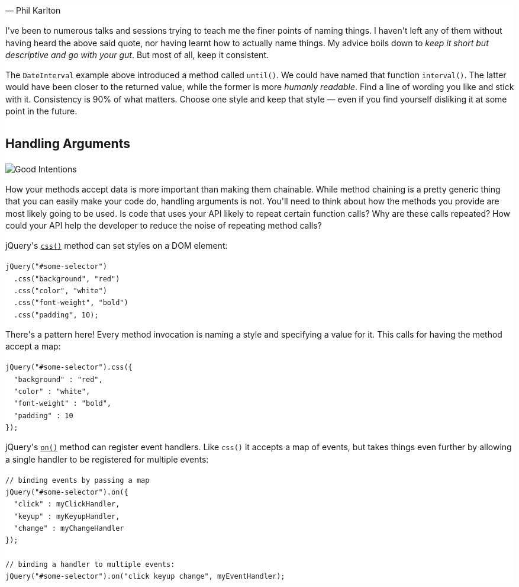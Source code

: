— Phil Karlton</blockquote>

I've been to numerous talks and sessions trying to teach me the finer points of naming things. I haven't left any of them without having heard the above said quote, nor having learnt how to actually name things. My advice boils down to <em>keep it short but descriptive and go with your gut</em>. But most of all, keep it consistent.

The <code>DateInterval</code> example above introduced a method called <code>until()</code>. We could have named that function <code>interval()</code>. The latter would have been closer to the returned value, while the former is more <em>humanly readable</em>. Find a line of wording you like and stick with it. Consistency is 90% of what matters. Choose one style and keep that style — even if you find yourself disliking it at some point in the future.</p>

## Handling Arguments

<img title="Good Intentions" src="https://archive.smashing.media/assets/344dbf88-fdf9-42bb-adb4-46f01eedd629/e67e035d-134e-4752-820a-80b9b3d2b376/good-intention.jpg" alt="Good Intentions" />

How your methods accept data is more important than making them chainable. While method chaining is a pretty generic thing that you can easily make your code do, handling arguments is not. You'll need to think about how the methods you provide are most likely going to be used. Is code that uses your API likely to repeat certain function calls? Why are these calls repeated? How could your API help the developer to reduce the noise of repeating method calls?

jQuery's <a href="https://api.jquery.com/css/"><code>css()</code></a> method can set styles on a DOM element:

<pre><code class="language-javascript">jQuery("#some-selector")
  .css("background", "red")
  .css("color", "white")
  .css("font-weight", "bold")
  .css("padding", 10);</code></pre>

There's a pattern here! Every method invocation is naming a style and specifying a value for it. This calls for having the method accept a map:

<pre><code class="language-javascript">jQuery("#some-selector").css({
  "background" : "red",
  "color" : "white",
  "font-weight" : "bold",
  "padding" : 10
});</code></pre>

jQuery's <a href="https://api.jquery.com/on/"><code>on()</code></a> method can register event handlers. Like <code>css()</code> it accepts a map of events, but takes things even further by allowing a single handler to be registered for multiple events:

<pre><code class="language-javascript">// binding events by passing a map
jQuery("#some-selector").on({
  "click" : myClickHandler,
  "keyup" : myKeyupHandler,
  "change" : myChangeHandler
});

// binding a handler to multiple events:
jQuery("#some-selector").on("click keyup change", myEventHandler);</code></pre>
